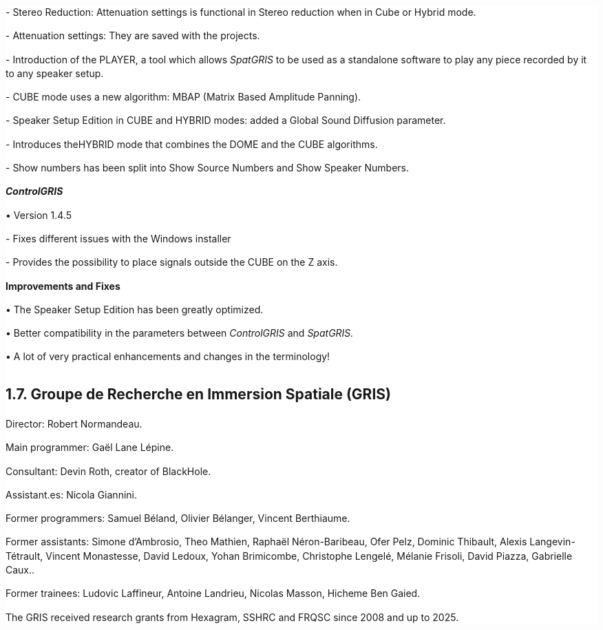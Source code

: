 \- Stereo Reduction: Attenuation settings is functional in Stereo
reduction when in Cube or Hybrid mode.

\- Attenuation settings: They are saved with the projects.

\- Introduction of the PLAYER, a tool which allows *SpatGRIS* to be used
as a standalone software to play any piece recorded by it to any speaker
setup.

\- CUBE mode uses a new algorithm: MBAP (Matrix Based Amplitude
Panning).

\- Speaker Setup Edition in CUBE and HYBRID modes: added a Global Sound
Diffusion parameter.

\- Introduces theHYBRID mode that combines the DOME and the CUBE
algorithms.

\- Show numbers has been split into Show Source Numbers and Show Speaker
Numbers.

***ControlGRIS***

• Version 1.4.5

\- Fixes different issues with the Windows installer

\- Provides the possibility to place signals outside the CUBE on the Z
axis.

**Improvements and Fixes**

• The Speaker Setup Edition has been greatly optimized.

• Better compatibility in the parameters between *ControlGRIS* and
*SpatGRIS.*

• A lot of very practical enhancements and changes in the terminology!

## 1.7. Groupe de Recherche en Immersion Spatiale (GRIS)

Director: Robert Normandeau.

Main programmer: Gaël Lane Lépine.

Consultant: Devin Roth, creator of BlackHole.

Assistant.es: Nicola Giannini.

Former programmers: Samuel Béland, Olivier Bélanger, Vincent Berthiaume.

Former assistants: Simone d’Ambrosio, Theo Mathien, Raphaël
Néron-Baribeau, Ofer Pelz, Dominic Thibault, Alexis Langevin-Tétrault,
Vincent Monastesse, David Ledoux, Yohan Brimicombe, Christophe Lengelé,
Mélanie Frisoli, David Piazza, Gabrielle Caux..

Former trainees: Ludovic Laffineur, Antoine Landrieu, Nicolas Masson,
Hicheme Ben Gaied.

The GRIS received research grants from Hexagram, SSHRC and FRQSC since
2008 and up to 2025.
